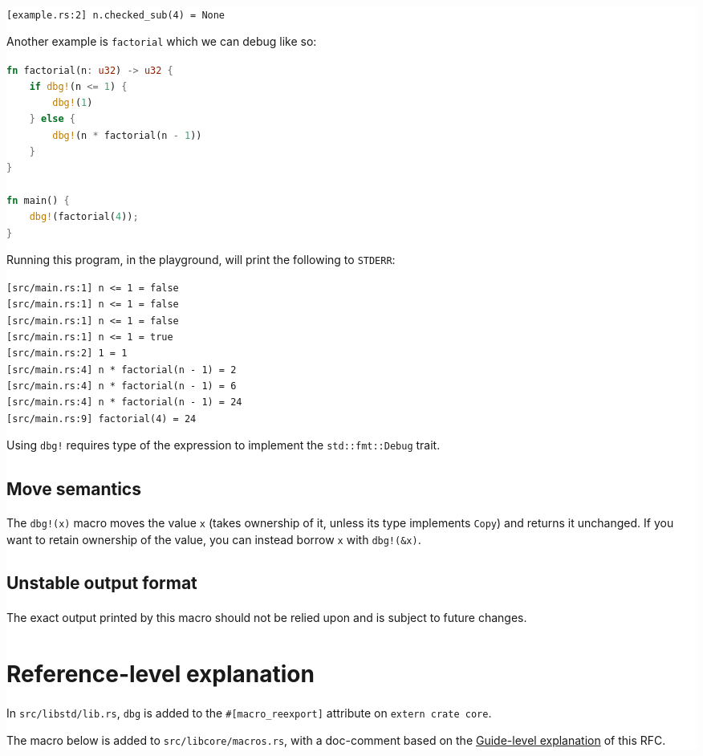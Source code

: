 ```
[example.rs:2] n.checked_sub(4) = None
```

Another example is `factorial` which we can debug like so:

```rust
fn factorial(n: u32) -> u32 {
    if dbg!(n <= 1) {
        dbg!(1)
    } else {
        dbg!(n * factorial(n - 1))
    }
}

fn main() {
    dbg!(factorial(4));
}
```

Running this program, in the playground, will print the following to `STDERR`:

```
[src/main.rs:1] n <= 1 = false
[src/main.rs:1] n <= 1 = false
[src/main.rs:1] n <= 1 = false
[src/main.rs:1] n <= 1 = true
[src/main.rs:2] 1 = 1
[src/main.rs:4] n * factorial(n - 1) = 2
[src/main.rs:4] n * factorial(n - 1) = 6
[src/main.rs:4] n * factorial(n - 1) = 24
[src/main.rs:9] factorial(4) = 24
```

Using `dbg!` requires type of the expression to implement the `std::fmt::Debug`
trait.

## Move semantics

The `dbg!(x)` macro moves the value `x` (takes ownership of it, unless
its type implements `Copy`) and returns it unchanged. If you want to retain
ownership of the value, you can instead borrow `x` with `dbg!(&x)`.

## Unstable output format

The exact output printed by this macro should not be relied upon and is
subject to future changes.

# Reference-level explanation
[reference-level-explanation]: #reference-level-explanation

In `src/libstd/lib.rs`, `dbg` is added to the `#[macro_reexport]` attribute
on `extern crate core`.

The macro below is added to `src/libcore/macros.rs`, with a doc-comment based
on the [Guide-level explanation][guide-level-explanation] of this RFC.


[summary]: #summary
[RFC 2173]: https://github.com/rust-lang/rfcs/pull/2173
[motivation]: #motivation
[guide-level-explanation]: #guide-level-explanation
[drawbacks]: #drawbacks
[alternatives]: #alternatives
[prior-art]: #prior-art
[`traceShowId`]: http://hackage.haskell.org/package/base-4.10.1.0/docs/Debug-Trace.html#v:traceShowId
[unresolved]: #unresolved-questions